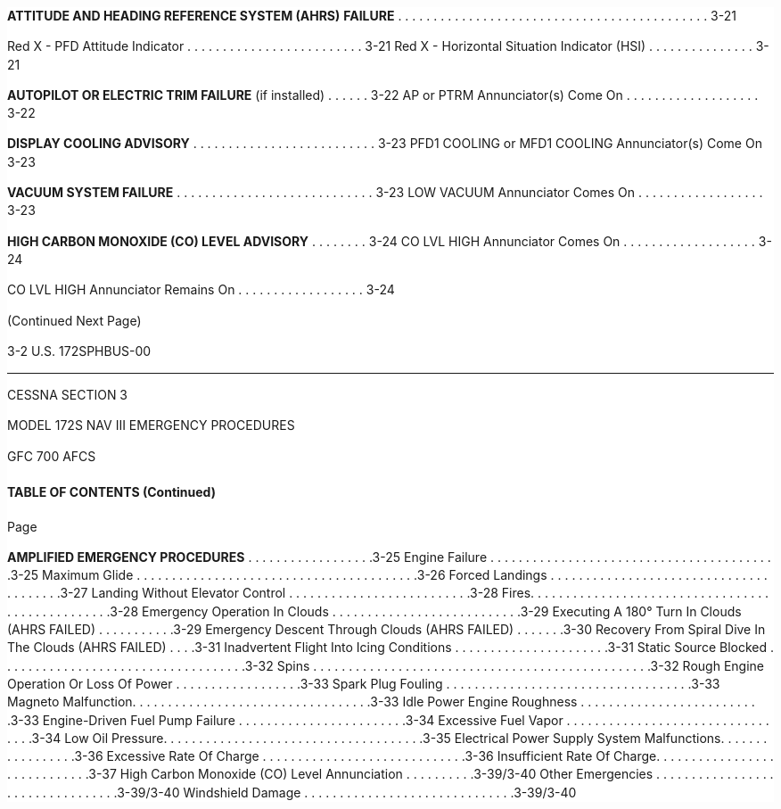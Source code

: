 **ATTITUDE AND HEADING REFERENCE SYSTEM (AHRS)**
**FAILURE** . . . . . . . . . . . . . . . . . . . . . . . . . . . . . . . . . . . . . . . . . . . . 3-21

Red X - PFD Attitude Indicator . . . . . . . . . . . . . . . . . . . . . . . . . 3-21
Red X - Horizontal Situation Indicator (HSI) . . . . . . . . . . . . . . . 3-21

**AUTOPILOT OR ELECTRIC TRIM FAILURE** (if installed) . . . . . . 3-22
AP or PTRM Annunciator(s) Come On . . . . . . . . . . . . . . . . . . . 3-22

**DISPLAY COOLING ADVISORY** . . . . . . . . . . . . . . . . . . . . . . . . . . 3-23
PFD1 COOLING or MFD1 COOLING Annunciator(s) Come On 3-23

**VACUUM SYSTEM FAILURE** . . . . . . . . . . . . . . . . . . . . . . . . . . . . 3-23
LOW VACUUM Annunciator Comes On . . . . . . . . . . . . . . . . . . 3-23

**HIGH CARBON MONOXIDE (CO) LEVEL ADVISORY** . . . . . . . . 3-24
CO LVL HIGH Annunciator Comes On . . . . . . . . . . . . . . . . . . . 3-24

CO LVL HIGH Annunciator Remains On . . . . . . . . . . . . . . . . . . 3-24

(Continued Next Page)

3-2 U.S. 172SPHBUS-00


-----

CESSNA SECTION 3

MODEL 172S NAV III EMERGENCY PROCEDURES

GFC 700 AFCS
#### TABLE OF CONTENTS (Continued)

Page

**AMPLIFIED EMERGENCY PROCEDURES** . . . . . . . . . . . . . . . . . .3-25
Engine Failure . . . . . . . . . . . . . . . . . . . . . . . . . . . . . . . . . . . . . . . . .3-25
Maximum Glide . . . . . . . . . . . . . . . . . . . . . . . . . . . . . . . . . . . . . . . .3-26
Forced Landings . . . . . . . . . . . . . . . . . . . . . . . . . . . . . . . . . . . . . . .3-27
Landing Without Elevator Control . . . . . . . . . . . . . . . . . . . . . . . . . .3-28
Fires. . . . . . . . . . . . . . . . . . . . . . . . . . . . . . . . . . . . . . . . . . . . . . . . .3-28
Emergency Operation In Clouds . . . . . . . . . . . . . . . . . . . . . . . . . . .3-29
Executing A 180° Turn In Clouds (AHRS FAILED) . . . . . . . . . . .3-29
Emergency Descent Through Clouds (AHRS FAILED) . . . . . . .3-30
Recovery From Spiral Dive In The Clouds (AHRS FAILED) . . . .3-31
Inadvertent Flight Into Icing Conditions . . . . . . . . . . . . . . . . . . . . . .3-31
Static Source Blocked . . . . . . . . . . . . . . . . . . . . . . . . . . . . . . . . . . .3-32
Spins . . . . . . . . . . . . . . . . . . . . . . . . . . . . . . . . . . . . . . . . . . . . . . . .3-32
Rough Engine Operation Or Loss Of Power . . . . . . . . . . . . . . . . . .3-33
Spark Plug Fouling . . . . . . . . . . . . . . . . . . . . . . . . . . . . . . . . . . .3-33
Magneto Malfunction. . . . . . . . . . . . . . . . . . . . . . . . . . . . . . . . . .3-33
Idle Power Engine Roughness . . . . . . . . . . . . . . . . . . . . . . . . . .3-33
Engine-Driven Fuel Pump Failure . . . . . . . . . . . . . . . . . . . . . . . .3-34
Excessive Fuel Vapor . . . . . . . . . . . . . . . . . . . . . . . . . . . . . . . . .3-34
Low Oil Pressure. . . . . . . . . . . . . . . . . . . . . . . . . . . . . . . . . . . . .3-35
Electrical Power Supply System Malfunctions. . . . . . . . . . . . . . . . .3-36
Excessive Rate Of Charge . . . . . . . . . . . . . . . . . . . . . . . . . . . . .3-36
Insufficient Rate Of Charge. . . . . . . . . . . . . . . . . . . . . . . . . . . . .3-37
High Carbon Monoxide (CO) Level Annunciation . . . . . . . . . .3-39/3-40
Other Emergencies . . . . . . . . . . . . . . . . . . . . . . . . . . . . . . . . .3-39/3-40
Windshield Damage . . . . . . . . . . . . . . . . . . . . . . . . . . . . . .3-39/3-40
